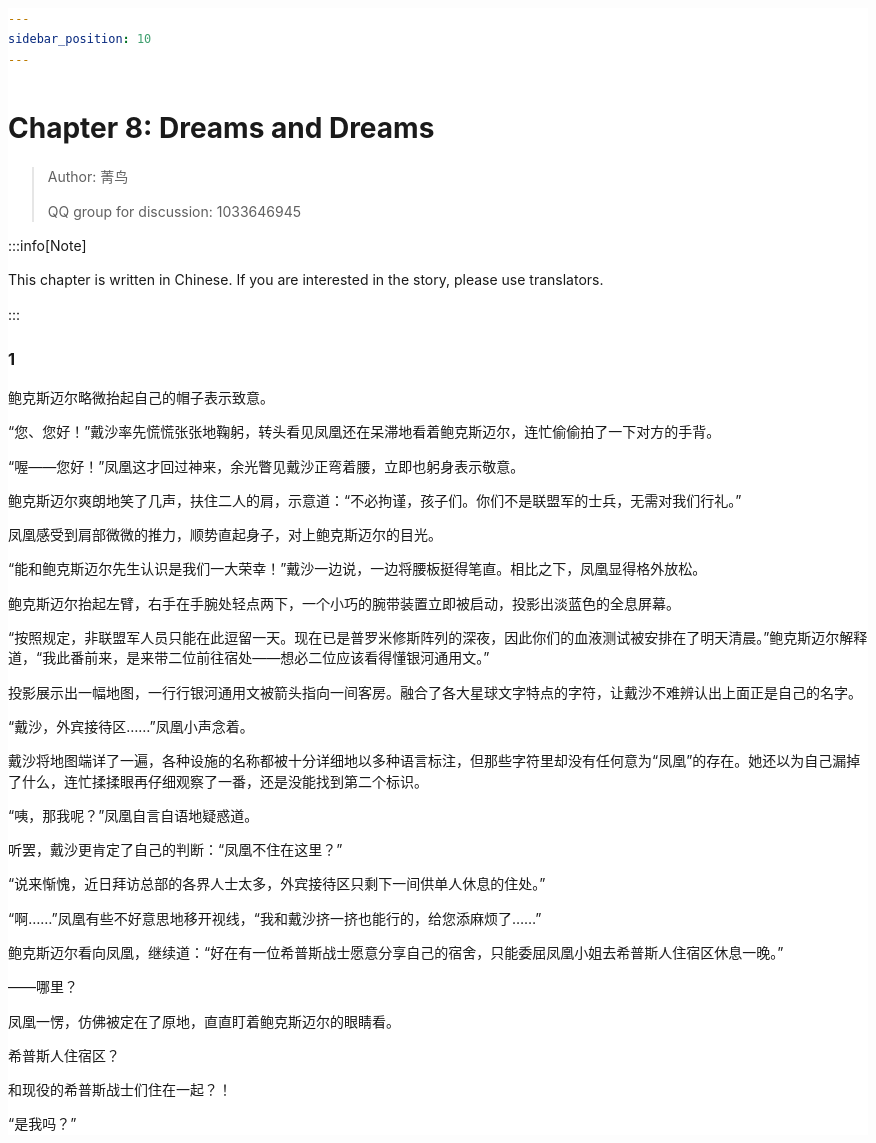 ```yaml
---
sidebar_position: 10
---
```


# Chapter 8: Dreams and Dreams

> Author: 菁鸟
>
> QQ group for discussion: 1033646945

:::info[Note]

This chapter is written in Chinese. If you are interested in the story, please use translators.

:::

### 1

鲍克斯迈尔略微抬起自己的帽子表示致意。

“您、您好！”戴沙率先慌慌张张地鞠躬，转头看见凤凰还在呆滞地看着鲍克斯迈尔，连忙偷偷拍了一下对方的手背。

“喔——您好！”凤凰这才回过神来，余光瞥见戴沙正弯着腰，立即也躬身表示敬意。

鲍克斯迈尔爽朗地笑了几声，扶住二人的肩，示意道：“不必拘谨，孩子们。你们不是联盟军的士兵，无需对我们行礼。”

凤凰感受到肩部微微的推力，顺势直起身子，对上鲍克斯迈尔的目光。

“能和鲍克斯迈尔先生认识是我们一大荣幸！”戴沙一边说，一边将腰板挺得笔直。相比之下，凤凰显得格外放松。

鲍克斯迈尔抬起左臂，右手在手腕处轻点两下，一个小巧的腕带装置立即被启动，投影出淡蓝色的全息屏幕。

“按照规定，非联盟军人员只能在此逗留一天。现在已是普罗米修斯阵列的深夜，因此你们的血液测试被安排在了明天清晨。”鲍克斯迈尔解释道，“我此番前来，是来带二位前往宿处——想必二位应该看得懂银河通用文。”

投影展示出一幅地图，一行行银河通用文被箭头指向一间客房。融合了各大星球文字特点的字符，让戴沙不难辨认出上面正是自己的名字。

“戴沙，外宾接待区……”凤凰小声念着。

戴沙将地图端详了一遍，各种设施的名称都被十分详细地以多种语言标注，但那些字符里却没有任何意为“凤凰”的存在。她还以为自己漏掉了什么，连忙揉揉眼再仔细观察了一番，还是没能找到第二个标识。

“咦，那我呢？”凤凰自言自语地疑惑道。

听罢，戴沙更肯定了自己的判断：“凤凰不住在这里？”

“说来惭愧，近日拜访总部的各界人士太多，外宾接待区只剩下一间供单人休息的住处。”

“啊……”凤凰有些不好意思地移开视线，“我和戴沙挤一挤也能行的，给您添麻烦了……”

鲍克斯迈尔看向凤凰，继续道：“好在有一位希普斯战士愿意分享自己的宿舍，只能委屈凤凰小姐去希普斯人住宿区休息一晚。”

——哪里？

凤凰一愣，仿佛被定在了原地，直直盯着鲍克斯迈尔的眼睛看。

希普斯人住宿区？

和现役的希普斯战士们住在一起？！

“是我吗？”

